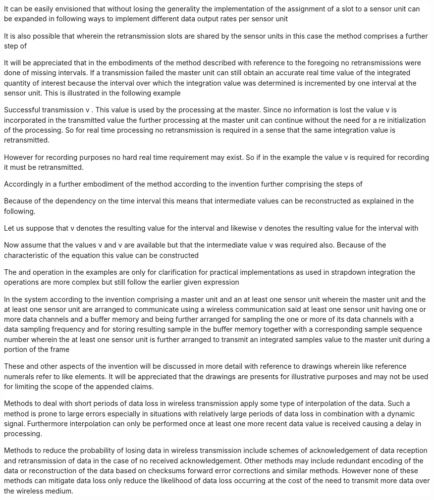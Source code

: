 It can be easily envisioned that without losing the generality the implementation of the assignment of a slot to a sensor unit can be expanded in following ways to implement different data output rates per sensor unit 

It is also possible that wherein the retransmission slots are shared by the sensor units in this case the method comprises a further step of 

It will be appreciated that in the embodiments of the method described with reference to the foregoing no retransmissions were done of missing intervals. If a transmission failed the master unit can still obtain an accurate real time value of the integrated quantity of interest because the interval over which the integration value was determined is incremented by one interval at the sensor unit. This is illustrated in the following example 

Successful transmission v . This value is used by the processing at the master. Since no information is lost the value v is incorporated in the transmitted value the further processing at the master unit can continue without the need for a re initialization of the processing. So for real time processing no retransmission is required in a sense that the same integration value is retransmitted.

However for recording purposes no hard real time requirement may exist. So if in the example the value v is required for recording it must be retransmitted.

Accordingly in a further embodiment of the method according to the invention further comprising the steps of 

Because of the dependency on the time interval this means that intermediate values can be reconstructed as explained in the following.

Let us suppose that v denotes the resulting value for the interval and likewise v denotes the resulting value for the interval with 

Now assume that the values v and v are available but that the intermediate value v was required also. Because of the characteristic of the equation this value can be constructed 

The and operation in the examples are only for clarification for practical implementations as used in strapdown integration the operations are more complex but still follow the earlier given expression 

In the system according to the invention comprising a master unit and an at least one sensor unit wherein the master unit and the at least one sensor unit are arranged to communicate using a wireless communication said at least one sensor unit having one or more data channels and a buffer memory and being further arranged for sampling the one or more of its data channels with a data sampling frequency and for storing resulting sample in the buffer memory together with a corresponding sample sequence number wherein the at least one sensor unit is further arranged to transmit an integrated samples value to the master unit during a portion of the frame 

These and other aspects of the invention will be discussed in more detail with reference to drawings wherein like reference numerals refer to like elements. It will be appreciated that the drawings are presents for illustrative purposes and may not be used for limiting the scope of the appended claims.

Methods to deal with short periods of data loss in wireless transmission apply some type of interpolation of the data. Such a method is prone to large errors especially in situations with relatively large periods of data loss in combination with a dynamic signal. Furthermore interpolation can only be performed once at least one more recent data value is received causing a delay in processing.

Methods to reduce the probability of losing data in wireless transmission include schemes of acknowledgement of data reception and retransmission of data in the case of no received acknowledgement. Other methods may include redundant encoding of the data or reconstruction of the data based on checksums forward error corrections and similar methods. However none of these methods can mitigate data loss only reduce the likelihood of data loss occurring at the cost of the need to transmit more data over the wireless medium.
